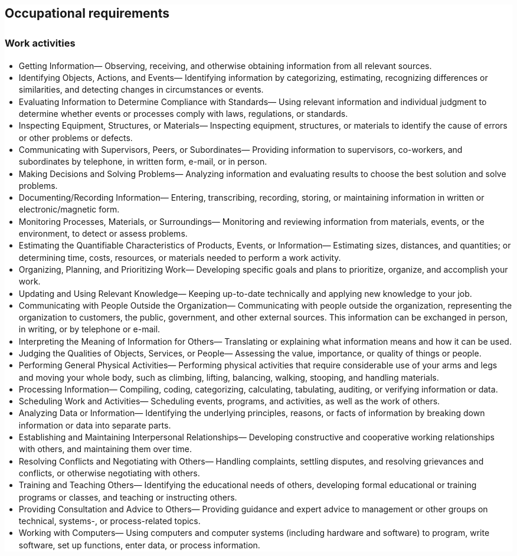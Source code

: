 ## Occupational requirements
### Work activities
- Getting Information— Observing, receiving, and otherwise obtaining information from all relevant sources.
- Identifying Objects, Actions, and Events— Identifying information by categorizing, estimating, recognizing differences or similarities, and detecting changes in circumstances or events.
- Evaluating Information to Determine Compliance with Standards— Using relevant information and individual judgment to determine whether events or processes comply with laws, regulations, or standards.
- Inspecting Equipment, Structures, or Materials— Inspecting equipment, structures, or materials to identify the cause of errors or other problems or defects.
- Communicating with Supervisors, Peers, or Subordinates— Providing information to supervisors, co-workers, and subordinates by telephone, in written form, e-mail, or in person.
- Making Decisions and Solving Problems— Analyzing information and evaluating results to choose the best solution and solve problems.
- Documenting/Recording Information— Entering, transcribing, recording, storing, or maintaining information in written or electronic/magnetic form.
- Monitoring Processes, Materials, or Surroundings— Monitoring and reviewing information from materials, events, or the environment, to detect or assess problems.
- Estimating the Quantifiable Characteristics of Products, Events, or Information— Estimating sizes, distances, and quantities; or determining time, costs, resources, or materials needed to perform a work activity.
- Organizing, Planning, and Prioritizing Work— Developing specific goals and plans to prioritize, organize, and accomplish your work.
- Updating and Using Relevant Knowledge— Keeping up-to-date technically and applying new knowledge to your job.
- Communicating with People Outside the Organization— Communicating with people outside the organization, representing the organization to customers, the public, government, and other external sources. This information can be exchanged in person, in writing, or by telephone or e-mail.
- Interpreting the Meaning of Information for Others— Translating or explaining what information means and how it can be used.
- Judging the Qualities of Objects, Services, or People— Assessing the value, importance, or quality of things or people.
- Performing General Physical Activities— Performing physical activities that require considerable use of your arms and legs and moving your whole body, such as climbing, lifting, balancing, walking, stooping, and handling materials.
- Processing Information— Compiling, coding, categorizing, calculating, tabulating, auditing, or verifying information or data.
- Scheduling Work and Activities— Scheduling events, programs, and activities, as well as the work of others.
- Analyzing Data or Information— Identifying the underlying principles, reasons, or facts of information by breaking down information or data into separate parts.
- Establishing and Maintaining Interpersonal Relationships— Developing constructive and cooperative working relationships with others, and maintaining them over time.
- Resolving Conflicts and Negotiating with Others— Handling complaints, settling disputes, and resolving grievances and conflicts, or otherwise negotiating with others.
- Training and Teaching Others— Identifying the educational needs of others, developing formal educational or training programs or classes, and teaching or instructing others.
- Providing Consultation and Advice to Others— Providing guidance and expert advice to management or other groups on technical, systems-, or process-related topics.
- Working with Computers— Using computers and computer systems (including hardware and software) to program, write software, set up functions, enter data, or process information.
